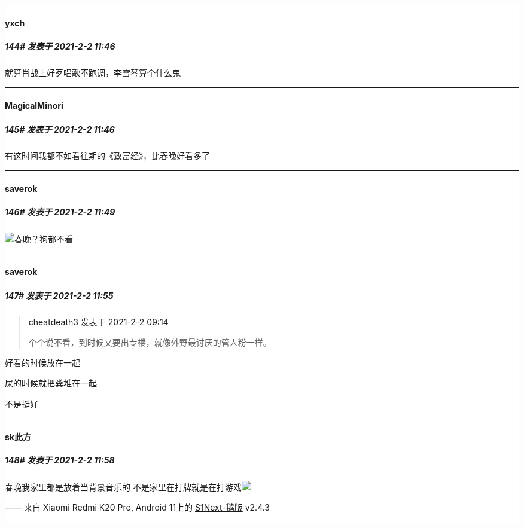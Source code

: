 
-----

####  yxch  
##### 144#       发表于 2021-2-2 11:46


就算肖战上好歹唱歌不跑调，李雪琴算个什么鬼


-----

####  MagicalMinori  
##### 145#       发表于 2021-2-2 11:46


有这时间我都不如看往期的《致富经》，比春晚好看多了


-----

####  saverok  
##### 146#       发表于 2021-2-2 11:49


<img src="https://static.saraba1st.com/image/smiley/face2017/112.png" referrerpolicy="no-referrer">春晚？狗都不看


-----

####  saverok  
##### 147#       发表于 2021-2-2 11:55


<blockquote><a href="httphttps://bbs.saraba1st.com/2b/forum.php?mod=redirect&amp;goto=findpost&amp;pid=50213741&amp;ptid=1985792" target="_blank">cheatdeath3 发表于 2021-2-2 09:14</a>

个个说不看，到时候又要出专楼，就像外野最讨厌的管人粉一样。</blockquote>
好看的时候放在一起


屎的时候就把粪堆在一起


不是挺好


-----

####  sk此方  
##### 148#       发表于 2021-2-2 11:58


春晚我家里都是放着当背景音乐的 不是家里在打牌就是在打游戏<img src="https://static.saraba1st.com/image/smiley/face2017/067.png" referrerpolicy="no-referrer">

—— 来自 Xiaomi Redmi K20 Pro, Android 11上的 [S1Next-鹅版](https://github.com/ykrank/S1-Next/releases) v2.4.3


-----
